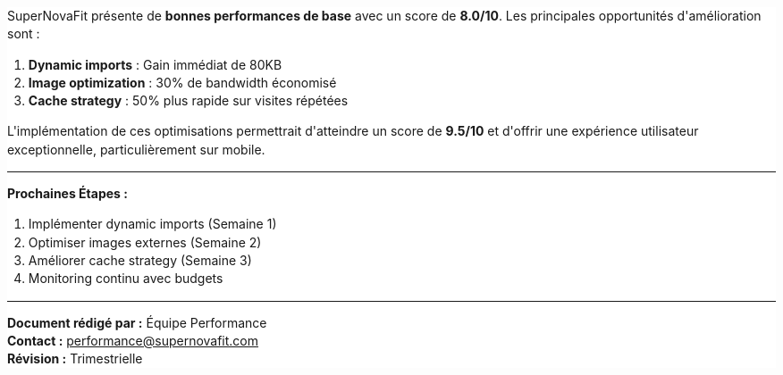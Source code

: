 SuperNovaFit présente de **bonnes performances de base** avec un score de **8.0/10**. Les principales opportunités d'amélioration sont :

1. **Dynamic imports** : Gain immédiat de 80KB
2. **Image optimization** : 30% de bandwidth économisé
3. **Cache strategy** : 50% plus rapide sur visites répétées

L'implémentation de ces optimisations permettrait d'atteindre un score de **9.5/10** et d'offrir une expérience utilisateur exceptionnelle, particulièrement sur mobile.

---

**Prochaines Étapes :**

1. Implémenter dynamic imports (Semaine 1)
2. Optimiser images externes (Semaine 2)
3. Améliorer cache strategy (Semaine 3)
4. Monitoring continu avec budgets

---

**Document rédigé par :** Équipe Performance  
**Contact :** performance@supernovafit.com  
**Révision :** Trimestrielle
